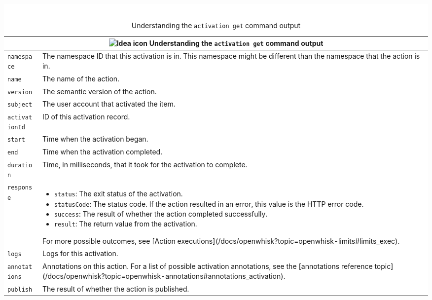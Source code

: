 </br>

<table>
<caption>Understanding the <code>activation get</code> command output</caption>
<thead>
<th colspan=2><img src="images/idea.png" alt="Idea icon"/> Understanding the <code>activation get</code> command output</th>
</thead>
<tbody>
<tr>
<td><code>namespace</code></td>
<td>The namespace ID that this activation is in. This namespace might be different than the namespace that the action is in.</td>
</tr>
<tr>
<td><code>name</code></td>
<td>The name of the action.</td>
</tr>
<tr>
<td><code>version</code></td>
<td>The semantic version of the action.</td>
</tr>
<tr>
<td><code>subject</code></td>
<td>The user account that activated the item.</td>
</tr>
<tr>
<td><code>activationId</code></td>
<td>ID of this activation record.</td>
</tr>
<tr>
<td><code>start</code></td>
<td>Time when the activation began.</td>
</tr>
<tr>
<td><code>end</code></td>
<td>Time when the activation completed.</td>
</tr>
<tr>
<td><code>duration</code></td>
<td>Time, in milliseconds, that it took for the activation to complete.</td>
</tr>
<tr>
<td><code>response</code></td>
<td><ul><li><code>status</code>: The exit status of the activation.</li>
<li><code>statusCode</code>: The status code. If the action resulted in an error, this value is the HTTP error code.</li>
<li><code>success</code>: The result of whether the action completed successfully.</li>
<li><code>result</code>: The return value from the activation.</li>
</ul>For more possible outcomes, see [Action executions](/docs/openwhisk?topic=openwhisk-limits#limits_exec).</td>
</tr>
<tr>
<td><code>logs</code></td>
<td>Logs for this activation.</td>
</tr>
<tr>
<td><code>annotations</code></td>
<td>Annotations on this action. For a list of possible activation annotations, see the [annotations reference topic](/docs/openwhisk?topic=openwhisk-annotations#annotations_activation).</td>
</tr>
<tr>
<td><code>publish</code></td>
<td>The result of whether the action is published.</td>